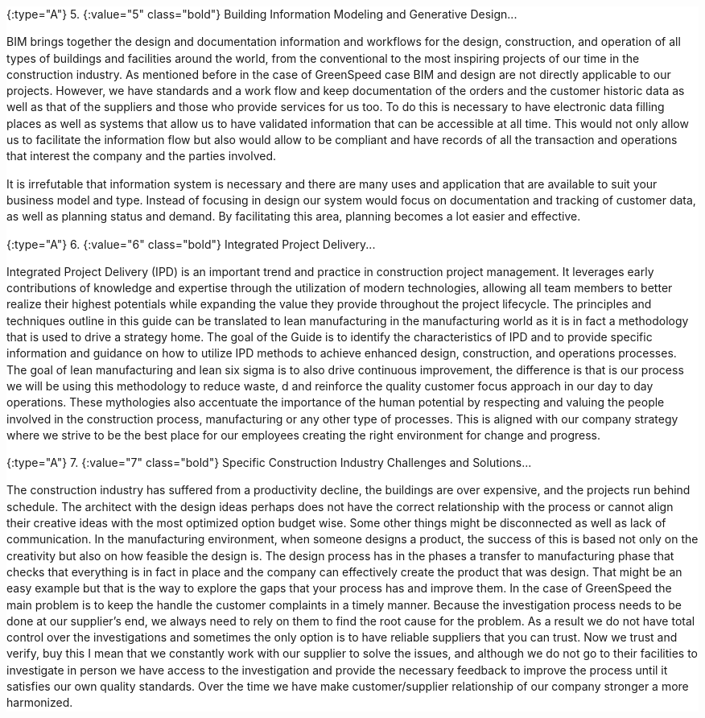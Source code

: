 {:type="A"}
5. {:value="5" class="bold"} Building Information Modeling and Generative Design...

BIM brings together the design and documentation information and workflows for the design, construction, and operation of all types of buildings and facilities around the world, from the conventional to the most inspiring projects of our time in the construction industry. As mentioned before in the case of GreenSpeed case BIM and design are not directly applicable to our projects. However, we have standards and a work flow and keep documentation of the orders and the customer historic data as well as that of the suppliers and those who provide services for us too. To do this is necessary to have electronic data filling places as well as systems that allow us to have validated information that can be accessible at all time. This would not only allow us to facilitate the information flow but also would allow to be compliant and have records of all the transaction and operations that interest the company and the parties involved.

It is irrefutable that information system is necessary and there are many uses and application that are available to suit your business model and type. Instead of focusing in design our system would focus on documentation and tracking of customer data, as well as planning status and demand. By facilitating this area, planning becomes a lot easier and effective.

{:type="A"}
6. {:value="6" class="bold"} Integrated Project Delivery...
 
Integrated Project Delivery (IPD) is an important trend and practice in construction project management. It leverages early contributions of knowledge and expertise through the utilization of modern technologies, allowing all team members to better realize their highest potentials while expanding the value they provide throughout the project lifecycle. The principles and techniques outline in this guide can be translated to lean manufacturing in the manufacturing world as it is in fact a methodology that is used to drive a strategy home. The goal of the Guide is to identify the characteristics of IPD and to provide specific information and guidance on how to utilize IPD methods to achieve enhanced design, construction, and operations processes. The goal of lean manufacturing and lean six sigma is to also drive continuous improvement, the difference is that is our process we will be using this methodology to reduce waste, d and reinforce the quality customer focus approach in our day to day operations. These mythologies also accentuate the importance of the human potential by respecting and valuing the people involved in the construction process, manufacturing or any other type of processes. This is aligned with our company strategy where we strive to be the best place for our employees creating the right environment for change and progress.
 
{:type="A"}
7. {:value="7" class="bold"} Specific Construction Industry Challenges and Solutions...

The construction industry has suffered from a productivity decline, the buildings are over expensive, and the projects run behind schedule. The architect with the design ideas perhaps does not have the correct relationship with the process or cannot align their creative ideas with the most optimized option budget wise. Some other things might be disconnected as well as lack of communication. In the manufacturing environment, when someone designs a product, the success of this is based not only on the creativity but also on how feasible the design is.  The design process has in the phases a transfer to manufacturing phase that checks that everything is in fact in place and the company can effectively create the product that was design. That might be an easy example but that is the way to explore the gaps that your process has and improve them. In the case of GreenSpeed the main problem is to keep the handle the customer complaints in a timely manner. Because the investigation process needs to be done at our supplier’s end, we always need to rely on them to find the root cause for the problem. As a result we do not have total control over the investigations and sometimes the only option is to have reliable suppliers that you can trust. Now we trust and verify, buy this I mean that we constantly work with our supplier to solve the issues, and although we do not go to their facilities to investigate in person we have access to the investigation and provide the necessary feedback to improve the process until it satisfies our own quality standards. Over the time we have make  customer/supplier relationship of our company stronger a more harmonized.
